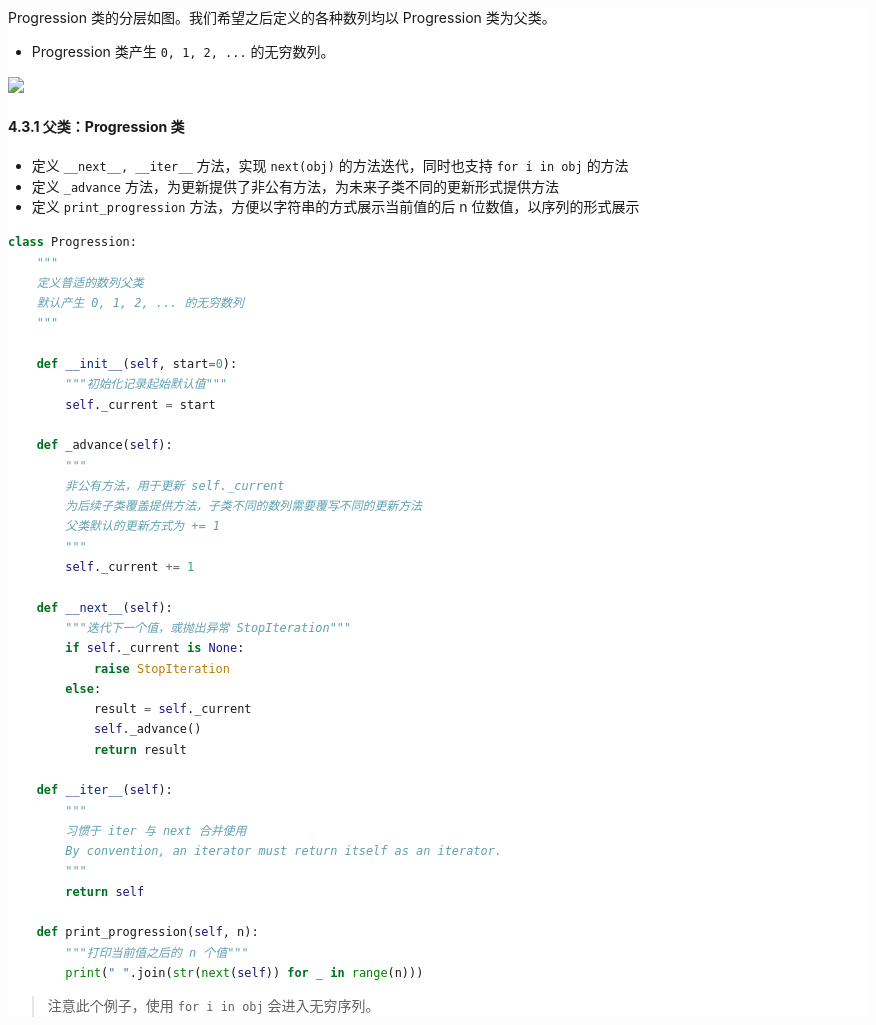Progression 类的分层如图。我们希望之后定义的各种数列均以 Progression 类为父类。

- Progression 类产生 `0, 1, 2, ...` 的无穷数列。

![](https://blog-iskage.oss-cn-hangzhou.aliyuncs.com/images/QQ_1740193477222.png)

#### 4.3.1 父类：Progression 类

- 定义 `__next__, __iter__` 方法，实现 `next(obj)` 的方法迭代，同时也支持 `for i in obj`  的方法
- 定义 `_advance` 方法，为更新提供了非公有方法，为未来子类不同的更新形式提供方法
- 定义 `print_progression` 方法，方便以字符串的方式展示当前值的后 n 位数值，以序列的形式展示

```python
class Progression:
    """
    定义普适的数列父类
    默认产生 0, 1, 2, ... 的无穷数列
    """

    def __init__(self, start=0):
        """初始化记录起始默认值"""
        self._current = start

    def _advance(self):
        """
        非公有方法，用于更新 self._current
        为后续子类覆盖提供方法，子类不同的数列需要覆写不同的更新方法
        父类默认的更新方式为 += 1
        """
        self._current += 1

    def __next__(self):
        """迭代下一个值，或抛出异常 StopIteration"""
        if self._current is None:
            raise StopIteration
        else:
            result = self._current
            self._advance()
            return result

    def __iter__(self):
        """
        习惯于 iter 与 next 合并使用
        By convention, an iterator must return itself as an iterator.
        """
        return self

    def print_progression(self, n):
        """打印当前值之后的 n 个值"""
        print(" ".join(str(next(self)) for _ in range(n)))
```

> 注意此个例子，使用 `for i in obj` 会进入无穷序列。
